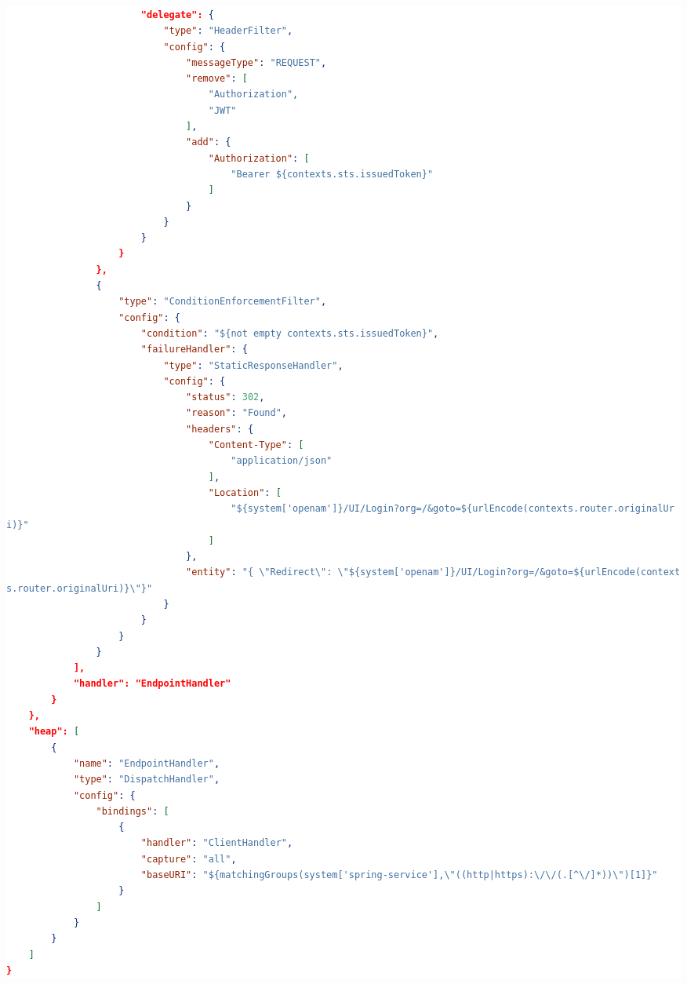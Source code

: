```json
                        "delegate": {
                            "type": "HeaderFilter",
                            "config": {
                                "messageType": "REQUEST",
                                "remove": [
                                    "Authorization",
                                    "JWT"
                                ],
                                "add": {
                                    "Authorization": [
                                        "Bearer ${contexts.sts.issuedToken}"
                                    ]
                                }
                            }
                        }
                    }
                },
                {
                    "type": "ConditionEnforcementFilter",
                    "config": {
                        "condition": "${not empty contexts.sts.issuedToken}",
                        "failureHandler": {
                            "type": "StaticResponseHandler",
                            "config": {
                                "status": 302,
                                "reason": "Found",
                                "headers": {
                                    "Content-Type": [
                                        "application/json"
                                    ],
                                    "Location": [
                                        "${system['openam']}/UI/Login?org=/&goto=${urlEncode(contexts.router.originalUri)}"
                                    ]
                                },
                                "entity": "{ \"Redirect\": \"${system['openam']}/UI/Login?org=/&goto=${urlEncode(contexts.router.originalUri)}\"}"
                            }
                        }
                    }
                }
            ],
            "handler": "EndpointHandler"
        }
    },
    "heap": [
        {
            "name": "EndpointHandler",
            "type": "DispatchHandler",
            "config": {
                "bindings": [
                    {
                        "handler": "ClientHandler",
                        "capture": "all",
                        "baseURI": "${matchingGroups(system['spring-service'],\"((http|https):\/\/(.[^\/]*))\")[1]}"
                    }
                ]
            }
        }
    ]
}
```